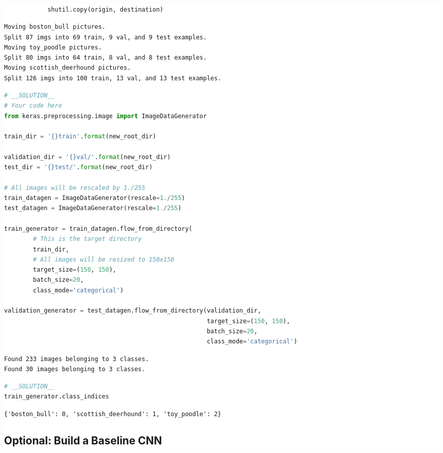 ```python
            shutil.copy(origin, destination)
```

    Moving boston_bull pictures.
    Split 87 imgs into 69 train, 9 val, and 9 test examples.
    Moving toy_poodle pictures.
    Split 80 imgs into 64 train, 8 val, and 8 test examples.
    Moving scottish_deerhound pictures.
    Split 126 imgs into 100 train, 13 val, and 13 test examples.



```python
# __SOLUTION__ 
# Your code here
from keras.preprocessing.image import ImageDataGenerator

train_dir = '{}train'.format(new_root_dir)

validation_dir = '{}val/'.format(new_root_dir)
test_dir = '{}test/'.format(new_root_dir)

# All images will be rescaled by 1./255
train_datagen = ImageDataGenerator(rescale=1./255)
test_datagen = ImageDataGenerator(rescale=1./255)

train_generator = train_datagen.flow_from_directory(
        # This is the target directory
        train_dir,
        # All images will be resized to 150x150
        target_size=(150, 150),
        batch_size=20,
        class_mode='categorical')

validation_generator = test_datagen.flow_from_directory(validation_dir, 
                                                        target_size=(150, 150), 
                                                        batch_size=20, 
                                                        class_mode='categorical')
```

    Found 233 images belonging to 3 classes.
    Found 30 images belonging to 3 classes.



```python
# __SOLUTION__ 
train_generator.class_indices
```




    {'boston_bull': 0, 'scottish_deerhound': 1, 'toy_poodle': 2}



## Optional: Build a Baseline CNN

